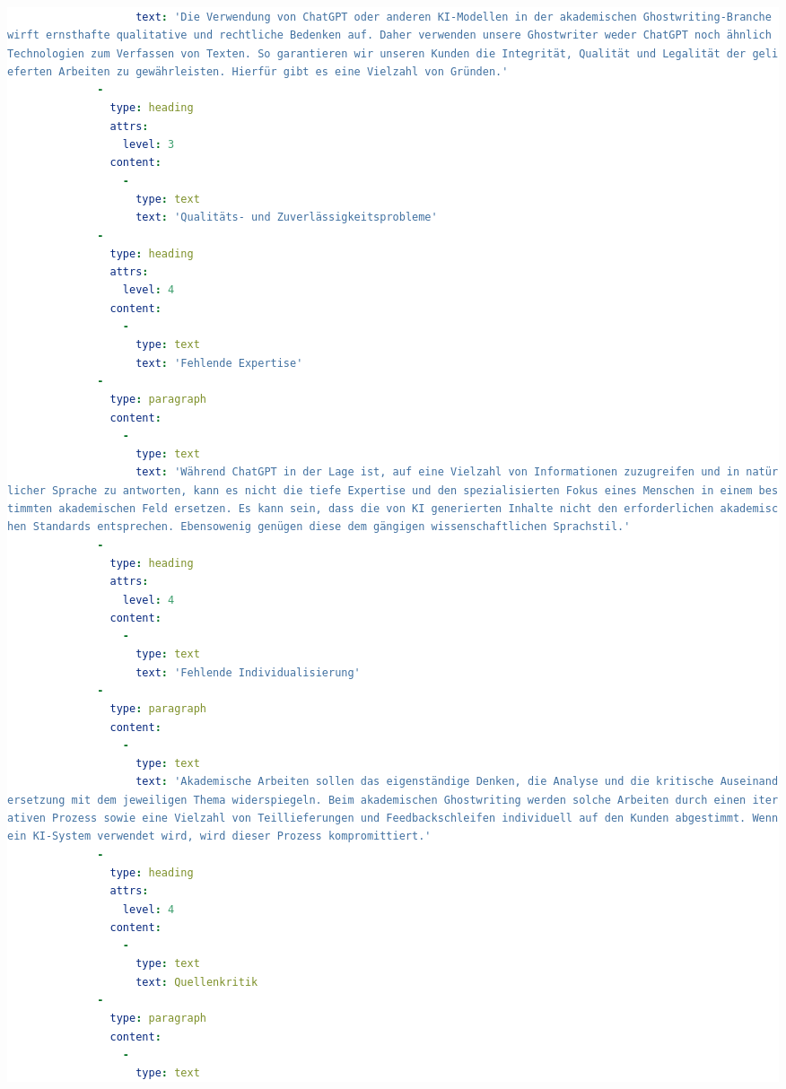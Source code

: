 ```yaml
                    text: 'Die Verwendung von ChatGPT oder anderen KI-Modellen in der akademischen Ghostwriting-Branche wirft ernsthafte qualitative und rechtliche Bedenken auf. Daher verwenden unsere Ghostwriter weder ChatGPT noch ähnlich Technologien zum Verfassen von Texten. So garantieren wir unseren Kunden die Integrität, Qualität und Legalität der gelieferten Arbeiten zu gewährleisten. Hierfür gibt es eine Vielzahl von Gründen.'
              -
                type: heading
                attrs:
                  level: 3
                content:
                  -
                    type: text
                    text: 'Qualitäts- und Zuverlässigkeitsprobleme'
              -
                type: heading
                attrs:
                  level: 4
                content:
                  -
                    type: text
                    text: 'Fehlende Expertise'
              -
                type: paragraph
                content:
                  -
                    type: text
                    text: 'Während ChatGPT in der Lage ist, auf eine Vielzahl von Informationen zuzugreifen und in natürlicher Sprache zu antworten, kann es nicht die tiefe Expertise und den spezialisierten Fokus eines Menschen in einem bestimmten akademischen Feld ersetzen. Es kann sein, dass die von KI generierten Inhalte nicht den erforderlichen akademischen Standards entsprechen. Ebensowenig genügen diese dem gängigen wissenschaftlichen Sprachstil.'
              -
                type: heading
                attrs:
                  level: 4
                content:
                  -
                    type: text
                    text: 'Fehlende Individualisierung'
              -
                type: paragraph
                content:
                  -
                    type: text
                    text: 'Akademische Arbeiten sollen das eigenständige Denken, die Analyse und die kritische Auseinandersetzung mit dem jeweiligen Thema widerspiegeln. Beim akademischen Ghostwriting werden solche Arbeiten durch einen iterativen Prozess sowie eine Vielzahl von Teillieferungen und Feedbackschleifen individuell auf den Kunden abgestimmt. Wenn ein KI-System verwendet wird, wird dieser Prozess kompromittiert.'
              -
                type: heading
                attrs:
                  level: 4
                content:
                  -
                    type: text
                    text: Quellenkritik
              -
                type: paragraph
                content:
                  -
                    type: text
```